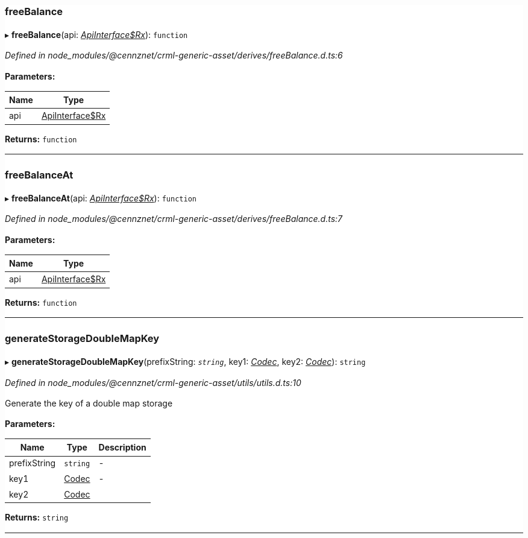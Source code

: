 ###  freeBalance

▸ **freeBalance**(api: *[ApiInterface$Rx](_plugnet.md#apiinterface_rx)*): `function`

*Defined in node_modules/@cennznet/crml-generic-asset/derives/freeBalance.d.ts:6*

**Parameters:**

| Name | Type |
| ------ | ------ |
| api | [ApiInterface$Rx](_plugnet.md#apiinterface_rx) |

**Returns:** `function`

___
<a id="freebalanceat"></a>

###  freeBalanceAt

▸ **freeBalanceAt**(api: *[ApiInterface$Rx](_plugnet.md#apiinterface_rx)*): `function`

*Defined in node_modules/@cennznet/crml-generic-asset/derives/freeBalance.d.ts:7*

**Parameters:**

| Name | Type |
| ------ | ------ |
| api | [ApiInterface$Rx](_plugnet.md#apiinterface_rx) |

**Returns:** `function`

___
<a id="generatestoragedoublemapkey"></a>

###  generateStorageDoubleMapKey

▸ **generateStorageDoubleMapKey**(prefixString: *`string`*, key1: *[Codec](../interfaces/_plugnet.codec.md)*, key2: *[Codec](../interfaces/_plugnet.codec.md)*): `string`

*Defined in node_modules/@cennznet/crml-generic-asset/utils/utils.d.ts:10*

Generate the key of a double map storage

**Parameters:**

| Name | Type | Description |
| ------ | ------ | ------ |
| prefixString | `string` |  \- |
| key1 | [Codec](../interfaces/_plugnet.codec.md) |  \- |
| key2 | [Codec](../interfaces/_plugnet.codec.md) |   |

**Returns:** `string`

___
<a id="isassetobj"></a>
